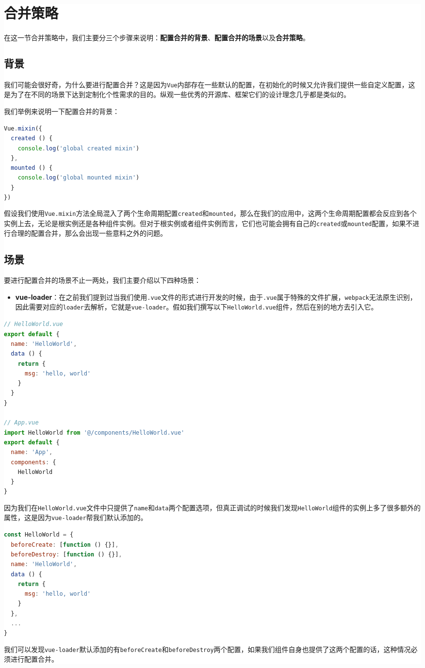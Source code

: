 # 合并策略
在这一节合并策略中，我们主要分三个步骤来说明：**配置合并的背景**、**配置合并的场景**以及**合并策略**。

## 背景
我们可能会很好奇，为什么要进行配置合并？这是因为`Vue`内部存在一些默认的配置，在初始化的时候又允许我们提供一些自定义配置，这是为了在不同的场景下达到定制化个性需求的目的。纵观一些优秀的开源库、框架它们的设计理念几乎都是类似的。

我们举例来说明一下配置合并的背景：
```js
Vue.mixin({
  created () {
    console.log('global created mixin')
  },
  mounted () {
    console.log('global mounted mixin')
  }
})
```
假设我们使用`Vue.mixin`方法全局混入了两个生命周期配置`created`和`mounted`，那么在我们的应用中，这两个生命周期配置都会反应到各个实例上去，无论是根实例还是各种组件实例。但对于根实例或者组件实例而言，它们也可能会拥有自己的`created`或`mounted`配置，如果不进行合理的配置合并，那么会出现一些意料之外的问题。

## 场景
要进行配置合并的场景不止一两处，我们主要介绍以下四种场景：
* **vue-loader**：在之前我们提到过当我们使用`.vue`文件的形式进行开发的时候，由于`.vue`属于特殊的文件扩展，`webpack`无法原生识别，因此需要对应的`loader`去解析，它就是`vue-loader`。假如我们撰写以下`HelloWorld.vue`组件，然后在别的地方去引入它。
```js
// HelloWorld.vue
export default {
  name: 'HelloWorld',
  data () {
    return {
      msg: 'hello, world'
    }
  }
}

// App.vue
import HelloWorld from '@/components/HelloWorld.vue'
export default {
  name: 'App',
  components: {
    HelloWorld
  }
}
```
因为我们在`HelloWorld.vue`文件中只提供了`name`和`data`两个配置选项，但真正调试的时候我们发现`HelloWorld`组件的实例上多了很多额外的属性，这是因为`vue-loader`帮我们默认添加的。
```js
const HelloWorld = {
  beforeCreate: [function () {}],
  beforeDestroy: [function () {}],
  name: 'HelloWorld',
  data () {
    return {
      msg: 'hello, world'
    }
  },
  ...
}
```
我们可以发现`vue-loader`默认添加的有`beforeCreate`和`beforeDestroy`两个配置，如果我们组件自身也提供了这两个配置的话，这种情况必须进行配置合并。

